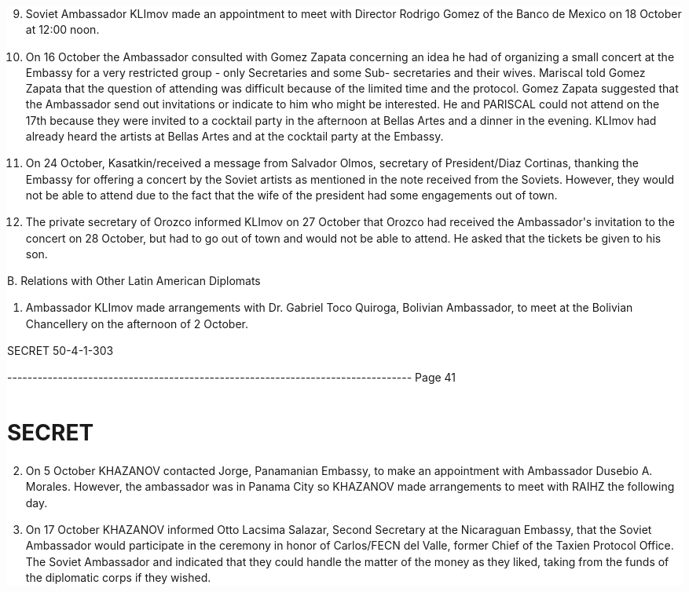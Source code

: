 9. Soviet Ambassador KLImov made an appointment to meet with
   Director Rodrigo Gomez of the Banco de Mexico on 18 October at
   12:00 noon.

10. On 16 October the Ambassador consulted with Gomez Zapata concerning
    an idea he had of organizing a small concert at the Embassy for
    a very restricted group - only Secretaries and some Sub-
    secretaries and their wives. Mariscal told Gomez Zapata
    that the question of attending was difficult because of the
    limited time and the protocol. Gomez Zapata suggested that the
    Ambassador send out invitations or indicate to him who might
    be interested. He and PARISCAL could not attend on the 17th
    because they were invited to a cocktail party in the afternoon
    at Bellas Artes and a dinner in the evening. KLImov had already
    heard the artists at Bellas Artes and at the cocktail party
    at the Embassy.

11. On 24 October, Kasatkin/received a message from Salvador Olmos,
    secretary of President/Diaz Cortinas, thanking the Embassy for
    offering a concert by the Soviet artists as mentioned in the
    note received from the Soviets. However, they would not be
    able to attend due to the fact that the wife of the president
    had some engagements out of town.

12. The private secretary of Orozco informed KLImov on 27 October
    that Orozco had received the Ambassador's invitation to the
    concert on 28 October, but had to go out of town and would not
    be able to attend. He asked that the tickets be given to his son.

B. Relations with Other Latin American Diplomats

1. Ambassador KLImov made arrangements with Dr. Gabriel Toco
   Quiroga, Bolivian Ambassador, to meet at the Bolivian Chancellery
   on the afternoon of 2 October.

SECRET 50-4-1-303


-------------------------------------------------------------------------------- Page 41

# SECRET

2. On 5 October KHAZANOV contacted Jorge,
   Panamanian Embassy, to make an appointment with Ambassador
   Dusebio A. Morales. However, the ambassador was in Panama
   City so KHAZANOV made arrangements to meet with RAIHZ the
   following day.

3. On 17 October KHAZANOV informed Otto Lacsima Salazar,
   Second Secretary at the Nicaraguan Embassy, that the
   Soviet Ambassador would participate in the ceremony in honor
   of Carlos/FECN del Valle, former Chief of the Taxien Protocol
   Office. The Soviet Ambassador and indicated that they could
   handle the matter of the money as they liked, taking from the
   funds of the diplomatic corps if they wished.
